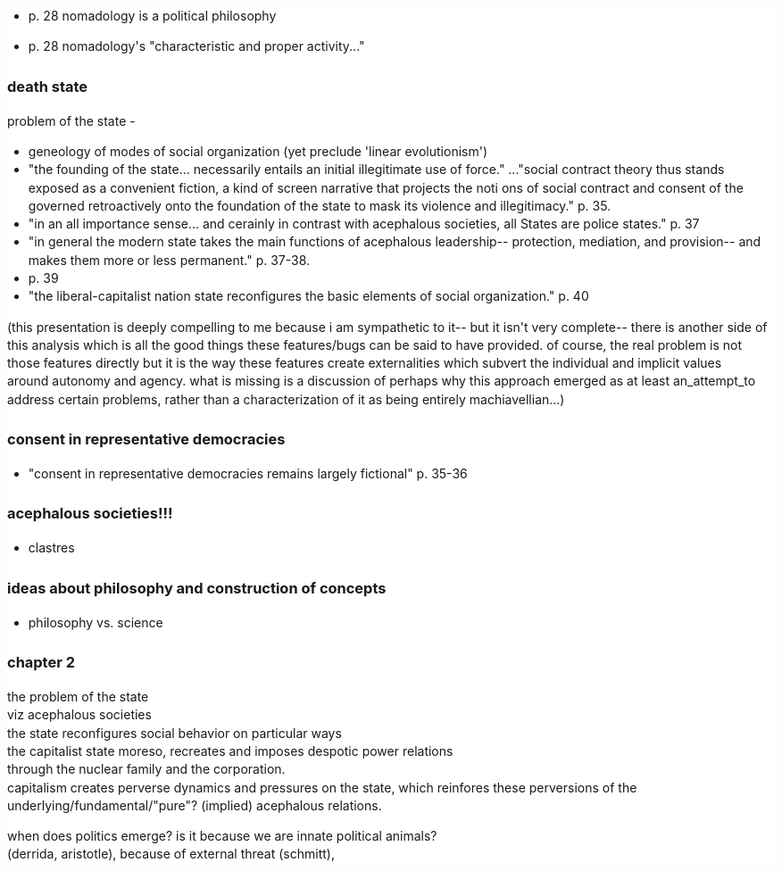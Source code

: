 * p. 28 nomadology is a political philosophy

* p. 28 nomadology's "characteristic and proper activity..."

### death state

problem of the state -

* geneology of modes of social organization \(yet preclude 'linear evolutionism'\)
* "the founding of the state... necessarily entails an initial illegitimate use of force." ..."social contract theory thus stands exposed as a convenient fiction, a kind of screen narrative that projects the noti ons of social contract and consent of the governed retroactively onto the foundation of the state to mask its violence and illegitimacy." p. 35.
* "in an all importance sense... and cerainly in contrast with acephalous societies, all States are police states." p. 37
* "in general the modern state takes the main functions of acephalous leadership-- protection, mediation, and provision-- and makes them more or less permanent." p. 37-38.
* p. 39
* "the liberal-capitalist nation state reconfigures the basic elements of social organization." p. 40

\(this presentation is deeply compelling to me because i am sympathetic to it-- but it isn't very complete-- there is another side of this analysis which is all the good things these features/bugs can be said to have provided. of course, the real problem is not those features directly but it is the way these features create externalities which subvert the individual and implicit values  
around autonomy and agency. what is missing is a discussion of perhaps why this approach emerged as at least an_attempt_to address certain problems, rather than a characterization of it as being entirely machiavellian...\)

### consent in representative democracies

* "consent in representative democracies remains largely fictional" p. 35-36

### acephalous societies!!!

* clastres

### ideas about philosophy and construction of concepts

* philosophy vs. science

### chapter 2

the problem of the state  
viz acephalous societies  
the state reconfigures social behavior on particular ways  
the capitalist state moreso, recreates and imposes despotic power relations  
through the nuclear family and the corporation.  
capitalism creates perverse dynamics and pressures on the state, which reinfores these perversions of the underlying/fundamental/"pure"? \(implied\) acephalous relations.

when does politics emerge? is it because we are innate political animals?  
\(derrida, aristotle\), because of external threat \(schmitt\),
